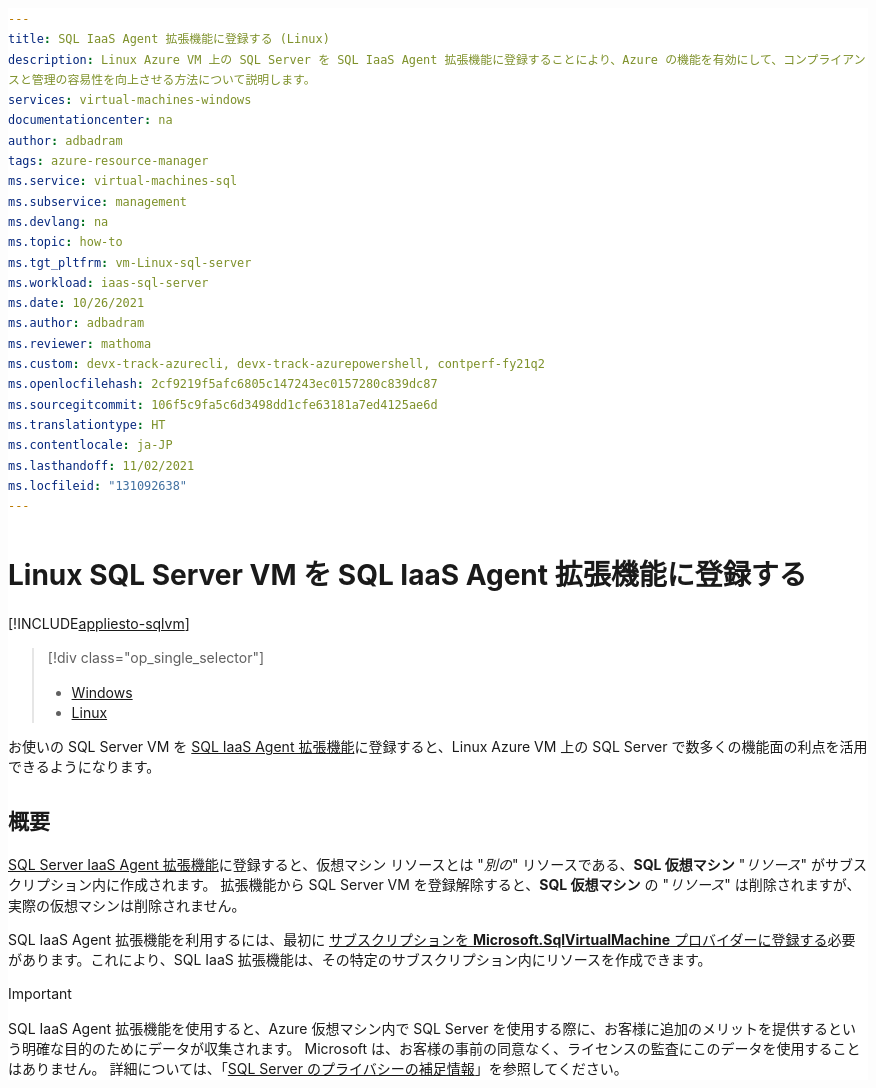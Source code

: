 ```yaml
---
title: SQL IaaS Agent 拡張機能に登録する (Linux)
description: Linux Azure VM 上の SQL Server を SQL IaaS Agent 拡張機能に登録することにより、Azure の機能を有効にして、コンプライアンスと管理の容易性を向上させる方法について説明します。
services: virtual-machines-windows
documentationcenter: na
author: adbadram
tags: azure-resource-manager
ms.service: virtual-machines-sql
ms.subservice: management
ms.devlang: na
ms.topic: how-to
ms.tgt_pltfrm: vm-Linux-sql-server
ms.workload: iaas-sql-server
ms.date: 10/26/2021
ms.author: adbadram
ms.reviewer: mathoma
ms.custom: devx-track-azurecli, devx-track-azurepowershell, contperf-fy21q2
ms.openlocfilehash: 2cf9219f5afc6805c147243ec0157280c839dc87
ms.sourcegitcommit: 106f5c9fa5c6d3498dd1cfe63181a7ed4125ae6d
ms.translationtype: HT
ms.contentlocale: ja-JP
ms.lasthandoff: 11/02/2021
ms.locfileid: "131092638"
---
```

# <a name="register-linux-sql-server-vm-with-sql-iaas-agent-extension"></a>Linux SQL Server VM を SQL IaaS Agent 拡張機能に登録する 
[!INCLUDE[appliesto-sqlvm](../../includes/appliesto-sqlvm.md)]

> [!div class="op_single_selector"]
> * [Windows](../windows/sql-agent-extension-manually-register-single-vm.md)
> * [Linux](sql-iaas-agent-extension-register-vm-linux.md)


お使いの SQL Server VM を [SQL IaaS Agent 拡張機能](sql-server-iaas-agent-extension-linux.md)に登録すると、Linux Azure VM 上の SQL Server で数多くの機能面の利点を活用できるようになります。

## <a name="overview"></a>概要

[SQL Server IaaS Agent 拡張機能](sql-server-iaas-agent-extension-linux.md)に登録すると、仮想マシン リソースとは "_別の_" リソースである、**SQL 仮想マシン** "_リソース_" がサブスクリプション内に作成されます。 拡張機能から SQL Server VM を登録解除すると、**SQL 仮想マシン** の "_リソース_" は削除されますが、実際の仮想マシンは削除されません。

SQL IaaS Agent 拡張機能を利用するには、最初に [サブスクリプションを **Microsoft.SqlVirtualMachine** プロバイダーに登録する](#register-subscription-with-rp)必要があります。これにより、SQL IaaS 拡張機能は、その特定のサブスクリプション内にリソースを作成できます。

> [!IMPORTANT]
> SQL IaaS Agent 拡張機能を使用すると、Azure 仮想マシン内で SQL Server を使用する際に、お客様に追加のメリットを提供するという明確な目的のためにデータが収集されます。 Microsoft は、お客様の事前の同意なく、ライセンスの監査にこのデータを使用することはありません。 詳細については、「[SQL Server のプライバシーの補足情報](/sql/sql-server/sql-server-privacy#non-personal-data)」を参照してください。
